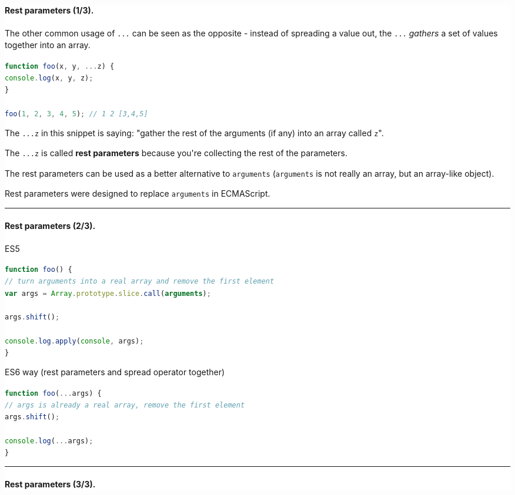 
#### Rest parameters (1/3).

The other common usage of `...` can be seen as the opposite - instead of spreading a value out, the `...` *gathers*
a set of values together into an array.

```js []
function foo(x, y, ...z) {
console.log(x, y, z);
}

foo(1, 2, 3, 4, 5); // 1 2 [3,4,5]
```

The `...z` in this snippet is saying: "gather the rest of the arguments (if any) into an array called `z`".

The `...z` is called __rest parameters__ because you're collecting the rest of the parameters.

The rest parameters can be used as a better alternative to `arguments` (`arguments` is not really an array, but an
array-like object).

Rest parameters were designed to replace `arguments` in ECMAScript.

---

#### Rest parameters (2/3).

ES5

```js []
function foo() {
// turn arguments into a real array and remove the first element
var args = Array.prototype.slice.call(arguments);

args.shift();

console.log.apply(console, args);
}
```

ES6 way (rest parameters and spread operator together)

```js []
function foo(...args) {
// args is already a real array, remove the first element
args.shift();

console.log(...args);
}
```

---

#### Rest parameters (3/3).
